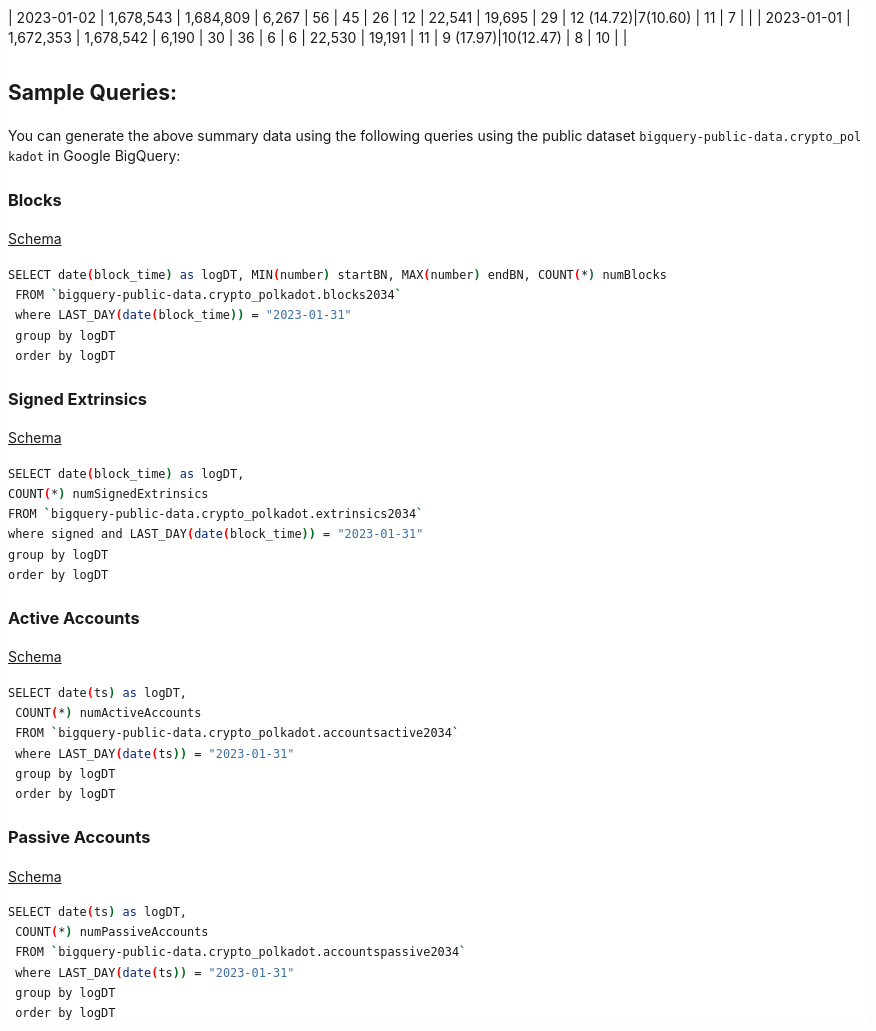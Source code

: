 | 2023-01-02 | 1,678,543 | 1,684,809 | 6,267 | 56 | 45 | 26 | 12 | 22,541 | 19,695 | 29  | 12 ($14.72) | 7 ($10.60) | 11 | 7 |  |
| 2023-01-01 | 1,672,353 | 1,678,542 | 6,190 | 30 | 36 | 6 | 6 | 22,530 | 19,191 | 11  | 9 ($17.97) | 10 ($12.47) | 8 | 10 |  |

## Sample Queries:
You can generate the above summary data using the following queries using the public dataset `bigquery-public-data.crypto_polkadot` in Google BigQuery:


### Blocks 

[Schema](https://github.com/colorfulnotion/substrate-etl/blob/main/schema/blocks.json)

```bash
SELECT date(block_time) as logDT, MIN(number) startBN, MAX(number) endBN, COUNT(*) numBlocks 
 FROM `bigquery-public-data.crypto_polkadot.blocks2034`  
 where LAST_DAY(date(block_time)) = "2023-01-31" 
 group by logDT 
 order by logDT
```

### Signed Extrinsics 

[Schema](https://github.com/colorfulnotion/substrate-etl/blob/main/schema/extrinsics.json)

```bash
SELECT date(block_time) as logDT, 
COUNT(*) numSignedExtrinsics 
FROM `bigquery-public-data.crypto_polkadot.extrinsics2034`  
where signed and LAST_DAY(date(block_time)) = "2023-01-31" 
group by logDT 
order by logDT
```

### Active Accounts 

[Schema](https://github.com/colorfulnotion/substrate-etl/blob/main/schema/accountsactive.json)

```bash
SELECT date(ts) as logDT, 
 COUNT(*) numActiveAccounts 
 FROM `bigquery-public-data.crypto_polkadot.accountsactive2034` 
 where LAST_DAY(date(ts)) = "2023-01-31" 
 group by logDT 
 order by logDT
```

### Passive Accounts 

[Schema](https://github.com/colorfulnotion/substrate-etl/blob/main/schema/accountspassive.json)

```bash
SELECT date(ts) as logDT, 
 COUNT(*) numPassiveAccounts 
 FROM `bigquery-public-data.crypto_polkadot.accountspassive2034` 
 where LAST_DAY(date(ts)) = "2023-01-31" 
 group by logDT 
 order by logDT
```
